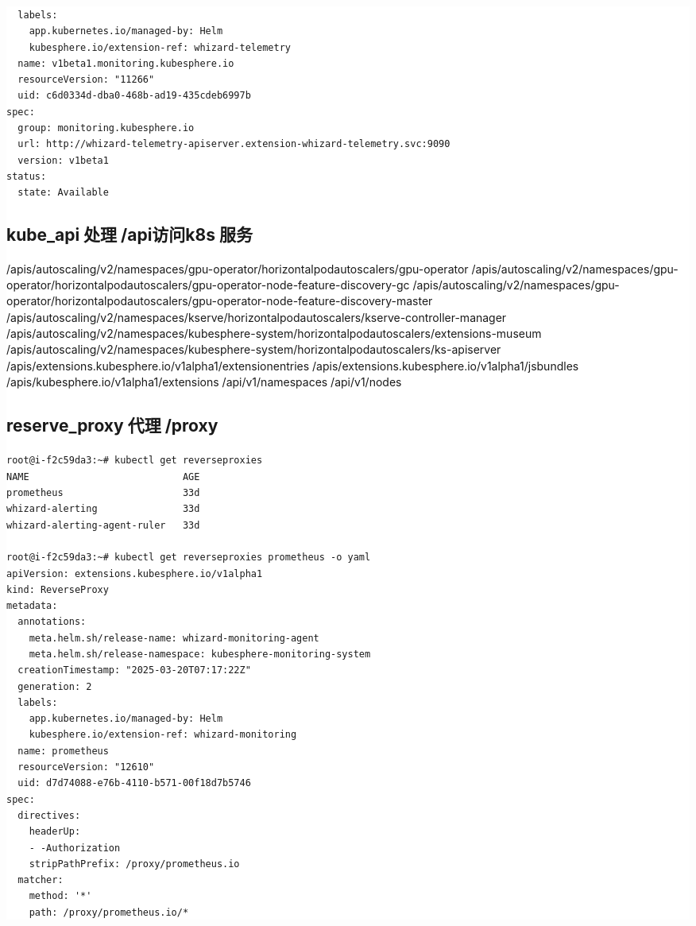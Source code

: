 ```shell
  labels:
    app.kubernetes.io/managed-by: Helm
    kubesphere.io/extension-ref: whizard-telemetry
  name: v1beta1.monitoring.kubesphere.io
  resourceVersion: "11266"
  uid: c6d0334d-dba0-468b-ad19-435cdeb6997b
spec:
  group: monitoring.kubesphere.io
  url: http://whizard-telemetry-apiserver.extension-whizard-telemetry.svc:9090
  version: v1beta1
status:
  state: Available
```

## kube_api 处理 /api访问k8s 服务

/apis/autoscaling/v2/namespaces/gpu-operator/horizontalpodautoscalers/gpu-operator
/apis/autoscaling/v2/namespaces/gpu-operator/horizontalpodautoscalers/gpu-operator-node-feature-discovery-gc
/apis/autoscaling/v2/namespaces/gpu-operator/horizontalpodautoscalers/gpu-operator-node-feature-discovery-master
/apis/autoscaling/v2/namespaces/kserve/horizontalpodautoscalers/kserve-controller-manager
/apis/autoscaling/v2/namespaces/kubesphere-system/horizontalpodautoscalers/extensions-museum
/apis/autoscaling/v2/namespaces/kubesphere-system/horizontalpodautoscalers/ks-apiserver
/apis/extensions.kubesphere.io/v1alpha1/extensionentries
/apis/extensions.kubesphere.io/v1alpha1/jsbundles
/apis/kubesphere.io/v1alpha1/extensions
/api/v1/namespaces
/api/v1/nodes


## reserve_proxy 代理 /proxy

```shell
root@i-f2c59da3:~# kubectl get reverseproxies
NAME                           AGE
prometheus                     33d
whizard-alerting               33d
whizard-alerting-agent-ruler   33d

root@i-f2c59da3:~# kubectl get reverseproxies prometheus -o yaml
apiVersion: extensions.kubesphere.io/v1alpha1
kind: ReverseProxy
metadata:
  annotations:
    meta.helm.sh/release-name: whizard-monitoring-agent
    meta.helm.sh/release-namespace: kubesphere-monitoring-system
  creationTimestamp: "2025-03-20T07:17:22Z"
  generation: 2
  labels:
    app.kubernetes.io/managed-by: Helm
    kubesphere.io/extension-ref: whizard-monitoring
  name: prometheus
  resourceVersion: "12610"
  uid: d7d74088-e76b-4110-b571-00f18d7b5746
spec:
  directives:
    headerUp:
    - -Authorization
    stripPathPrefix: /proxy/prometheus.io
  matcher:
    method: '*'
    path: /proxy/prometheus.io/*
```